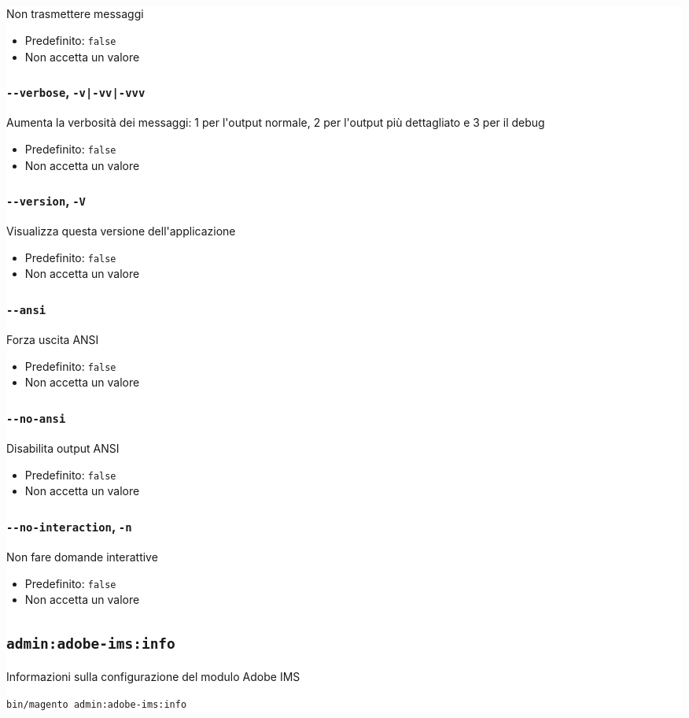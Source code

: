 Non trasmettere messaggi
- Predefinito: `false`
- Non accetta un valore



### `--verbose`, `-v|-vv|-vvv`



Aumenta la verbosità dei messaggi: 1 per l&#39;output normale, 2 per l&#39;output più dettagliato e 3 per il debug
- Predefinito: `false`
- Non accetta un valore



### `--version`, `-V`



Visualizza questa versione dell&#39;applicazione
- Predefinito: `false`
- Non accetta un valore


### `--ansi`

Forza uscita ANSI
- Predefinito: `false`
- Non accetta un valore


### `--no-ansi`

Disabilita output ANSI
- Predefinito: `false`
- Non accetta un valore



### `--no-interaction`, `-n`



Non fare domande interattive
- Predefinito: `false`
- Non accetta un valore  

## `admin:adobe-ims:info`

Informazioni sulla configurazione del modulo Adobe IMS

```bash
bin/magento admin:adobe-ims:info
```

  


